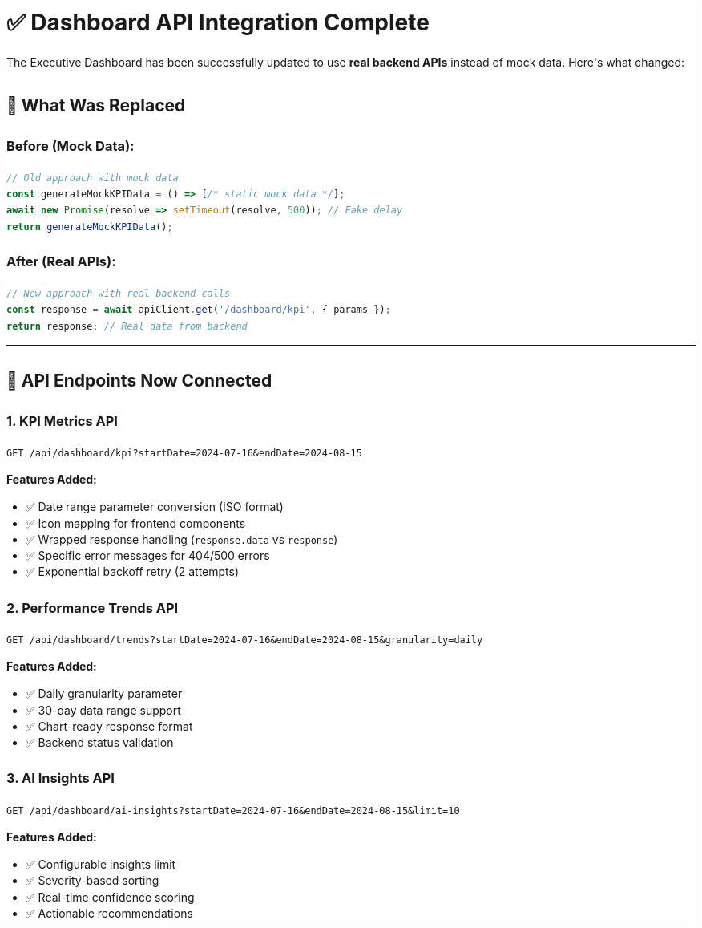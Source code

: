 # ✅ Dashboard API Integration Complete

The Executive Dashboard has been successfully updated to use **real backend APIs** instead of mock data. Here's what changed:

## 🔄 **What Was Replaced**

### **Before (Mock Data):**
```javascript
// Old approach with mock data
const generateMockKPIData = () => [/* static mock data */];
await new Promise(resolve => setTimeout(resolve, 500)); // Fake delay
return generateMockKPIData();
```

### **After (Real APIs):**
```javascript
// New approach with real backend calls
const response = await apiClient.get('/dashboard/kpi', { params });
return response; // Real data from backend
```

---

## 🎯 **API Endpoints Now Connected**

### **1. KPI Metrics API**
```
GET /api/dashboard/kpi?startDate=2024-07-16&endDate=2024-08-15
```
**Features Added:**
- ✅ Date range parameter conversion (ISO format)
- ✅ Icon mapping for frontend components
- ✅ Wrapped response handling (`response.data` vs `response`)
- ✅ Specific error messages for 404/500 errors
- ✅ Exponential backoff retry (2 attempts)

### **2. Performance Trends API**
```
GET /api/dashboard/trends?startDate=2024-07-16&endDate=2024-08-15&granularity=daily
```
**Features Added:**
- ✅ Daily granularity parameter
- ✅ 30-day data range support
- ✅ Chart-ready response format
- ✅ Backend status validation

### **3. AI Insights API**
```
GET /api/dashboard/ai-insights?startDate=2024-07-16&endDate=2024-08-15&limit=10
```
**Features Added:**
- ✅ Configurable insights limit
- ✅ Severity-based sorting
- ✅ Real-time confidence scoring
- ✅ Actionable recommendations
